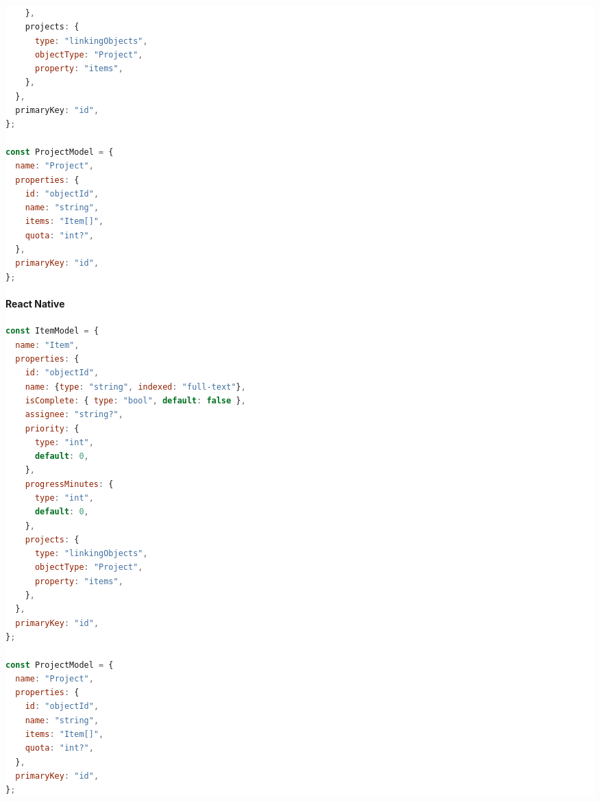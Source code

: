 ```javascript
    },
    projects: {
      type: "linkingObjects",
      objectType: "Project",
      property: "items",
    },
  },
  primaryKey: "id",
};

const ProjectModel = {
  name: "Project",
  properties: {
    id: "objectId",
    name: "string",
    items: "Item[]",
    quota: "int?",
  },
  primaryKey: "id",
};

```

#### React Native

```javascript
const ItemModel = {
  name: "Item",
  properties: {
    id: "objectId",
    name: {type: "string", indexed: "full-text"},
    isComplete: { type: "bool", default: false },
    assignee: "string?",
    priority: {
      type: "int",
      default: 0,
    },
    progressMinutes: {
      type: "int",
      default: 0,
    },
    projects: {
      type: "linkingObjects",
      objectType: "Project",
      property: "items",
    },
  },
  primaryKey: "id",
};

const ProjectModel = {
  name: "Project",
  properties: {
    id: "objectId",
    name: "string",
    items: "Item[]",
    quota: "int?",
  },
  primaryKey: "id",
};

```
